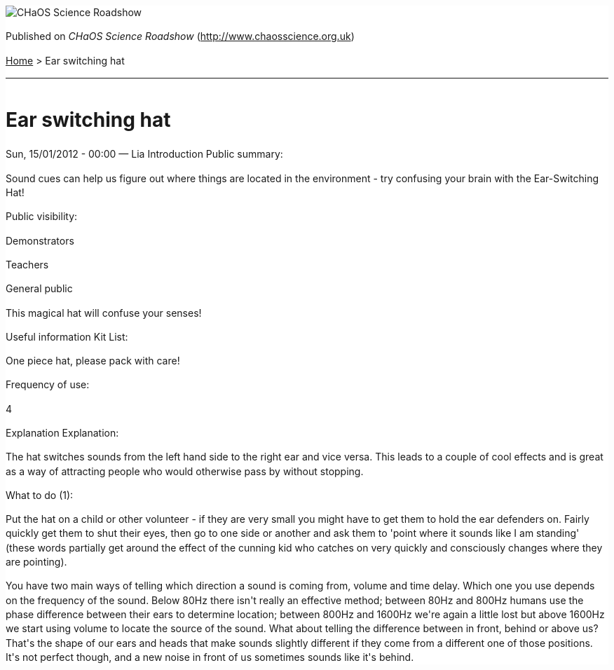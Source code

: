 <img src="http://www.chaosscience.org.uk/sites/default/files/garland_logo.png" alt="CHaOS Science Roadshow" id="logo" class="print-logo" />

Published on *CHaOS Science Roadshow* (<http://www.chaosscience.org.uk>)

[Home](http://www.chaosscience.org.uk/) &gt; Ear switching hat

------------------------------------------------------------------------

Ear switching hat
=================

<span class="submitted">Sun, 15/01/2012 - 00:00 — Lia</span>
Introduction
Public summary: 

Sound cues can help us figure out where things are located in the environment - try confusing your brain with the Ear-Switching Hat!

Public visibility: 

Demonstrators

Teachers

General public

This magical hat will confuse your senses!

Useful information
Kit List: 

One piece hat, please pack with care!

Frequency of use: 

4

Explanation
Explanation: 

The hat switches sounds from the left hand side to the right ear and vice versa. This leads to a couple of cool effects and is great as a way of attracting people who would otherwise pass by without stopping.

What to do (1):

Put the hat on a child or other volunteer - if they are very small you might have to get them to hold the ear defenders on.
Fairly quickly get them to shut their eyes, then go to one side or another and ask them to 'point where it sounds like I am standing' (these words partially get around the effect of the cunning kid who catches on very quickly and consciously changes where they are pointing).

You have two main ways of telling which direction a sound is coming from, volume and time delay. Which one you use depends on the frequency of the sound. Below 80Hz there isn't really an effective method; between 80Hz and 800Hz humans use the phase difference between their ears to determine location; between 800Hz and 1600Hz we're again a little lost but above 1600Hz we start using volume to locate the source of the sound. What about telling the difference between in front, behind or above us? That's the shape of our ears and heads that make sounds slightly different if they come from a different one of those positions. It's not perfect though, and a new noise in front of us sometimes sounds like it's behind.
